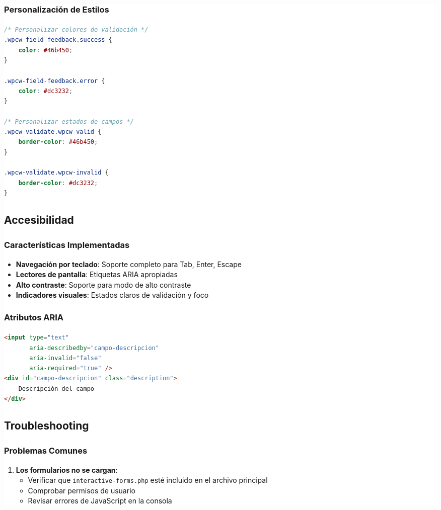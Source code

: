 ### Personalización de Estilos

```css
/* Personalizar colores de validación */
.wpcw-field-feedback.success {
    color: #46b450;
}

.wpcw-field-feedback.error {
    color: #dc3232;
}

/* Personalizar estados de campos */
.wpcw-validate.wpcw-valid {
    border-color: #46b450;
}

.wpcw-validate.wpcw-invalid {
    border-color: #dc3232;
}
```

## Accesibilidad

### Características Implementadas

- **Navegación por teclado**: Soporte completo para Tab, Enter, Escape
- **Lectores de pantalla**: Etiquetas ARIA apropiadas
- **Alto contraste**: Soporte para modo de alto contraste
- **Indicadores visuales**: Estados claros de validación y foco

### Atributos ARIA

```html
<input type="text" 
       aria-describedby="campo-descripcion"
       aria-invalid="false"
       aria-required="true" />
<div id="campo-descripcion" class="description">
    Descripción del campo
</div>
```

## Troubleshooting

### Problemas Comunes

1. **Los formularios no se cargan**:
   - Verificar que `interactive-forms.php` esté incluido en el archivo principal
   - Comprobar permisos de usuario
   - Revisar errores de JavaScript en la consola
